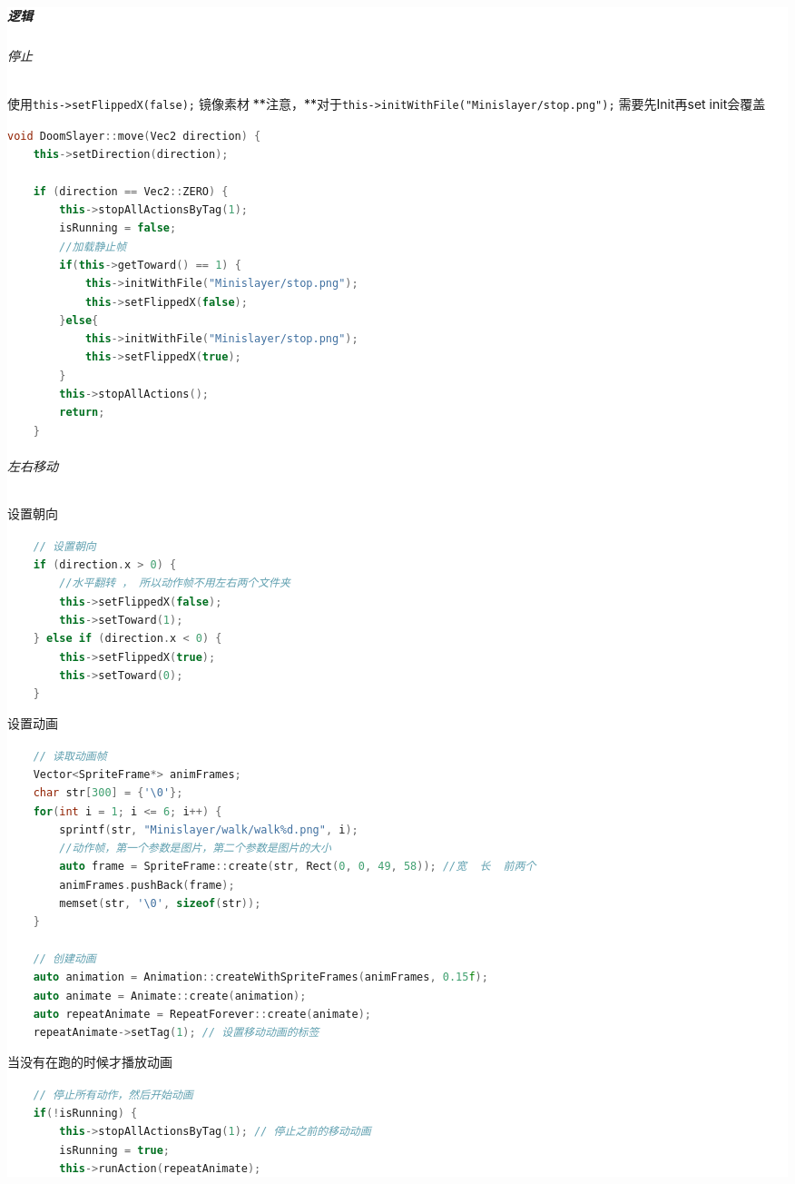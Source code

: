 ```C++
```
##### 逻辑
###### 停止
使用`this->setFlippedX(false);`  镜像素材
**注意，**对于`this->initWithFile("Minislayer/stop.png");` 需要先Init再set init会覆盖
```C++
void DoomSlayer::move(Vec2 direction) {
    this->setDirection(direction);

    if (direction == Vec2::ZERO) {
        this->stopAllActionsByTag(1);
        isRunning = false;
        //加载静止帧
        if(this->getToward() == 1) {
            this->initWithFile("Minislayer/stop.png");
            this->setFlippedX(false);
        }else{
            this->initWithFile("Minislayer/stop.png");
            this->setFlippedX(true);
        }
        this->stopAllActions();
        return;
    }
```

###### 左右移动
设置朝向
```C++
    // 设置朝向
    if (direction.x > 0) {
        //水平翻转 ， 所以动作帧不用左右两个文件夹
        this->setFlippedX(false);
        this->setToward(1);
    } else if (direction.x < 0) {
        this->setFlippedX(true);
        this->setToward(0);
    }
```
设置动画
```C++
    // 读取动画帧
    Vector<SpriteFrame*> animFrames;
    char str[300] = {'\0'};
    for(int i = 1; i <= 6; i++) {
        sprintf(str, "Minislayer/walk/walk%d.png", i);
        //动作帧，第一个参数是图片，第二个参数是图片的大小
        auto frame = SpriteFrame::create(str, Rect(0, 0, 49, 58)); //宽  长  前两个
        animFrames.pushBack(frame);
        memset(str, '\0', sizeof(str));
    }

    // 创建动画
    auto animation = Animation::createWithSpriteFrames(animFrames, 0.15f);
    auto animate = Animate::create(animation);
    auto repeatAnimate = RepeatForever::create(animate);
    repeatAnimate->setTag(1); // 设置移动动画的标签
```
当没有在跑的时候才播放动画
```C++
    // 停止所有动作，然后开始动画
    if(!isRunning) {
        this->stopAllActionsByTag(1); // 停止之前的移动动画
        isRunning = true;
        this->runAction(repeatAnimate);
```